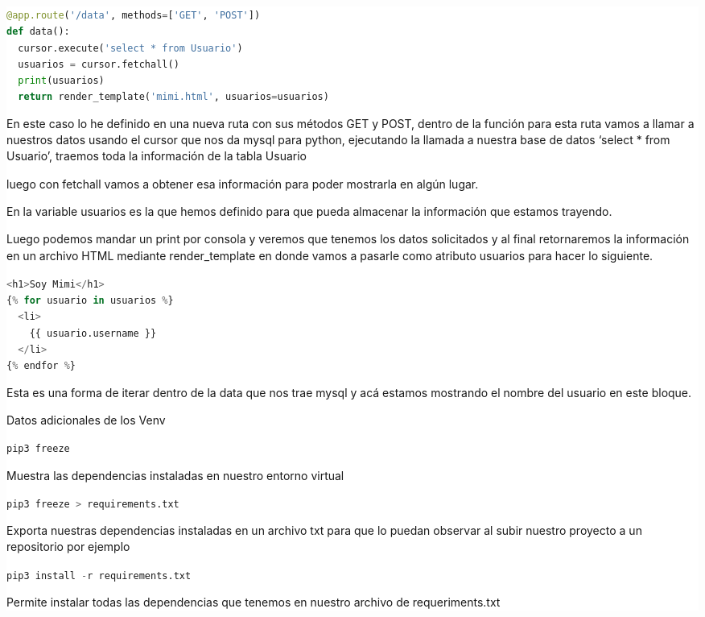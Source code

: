 ```python
@app.route('/data', methods=['GET', 'POST'])
def data():
  cursor.execute('select * from Usuario')
  usuarios = cursor.fetchall()
  print(usuarios)
  return render_template('mimi.html', usuarios=usuarios)
```

En este caso lo he definido en una nueva ruta con sus métodos GET y POST, dentro de la función para esta ruta vamos a llamar a nuestros datos usando el cursor que nos da mysql para python, ejecutando la llamada a nuestra base de datos ‘select * from Usuario’, traemos toda la información de la tabla Usuario

luego con fetchall vamos a obtener esa información para poder mostrarla en algún lugar.

En la variable usuarios es la que hemos definido para que pueda almacenar la información que estamos trayendo.

Luego podemos mandar un print por consola y veremos que tenemos los datos solicitados y al final retornaremos la información en un archivo HTML mediante render_template en donde vamos a pasarle como atributo usuarios para hacer lo siguiente.

```python
<h1>Soy Mimi</h1>
{% for usuario in usuarios %}
  <li>
    {{ usuario.username }}
  </li>  
{% endfor %}
```

Esta es una forma de iterar dentro de la data que nos trae mysql y acá estamos mostrando el nombre del usuario en este bloque.

Datos adicionales de los Venv

```python
pip3 freeze
```

Muestra las dependencias instaladas en nuestro entorno virtual

```python
pip3 freeze > requirements.txt
```

Exporta nuestras dependencias instaladas en un archivo txt para que lo puedan observar al subir nuestro proyecto a un repositorio por ejemplo

```python
pip3 install -r requirements.txt
```

Permite instalar todas las dependencias que tenemos en nuestro archivo de requeriments.txt